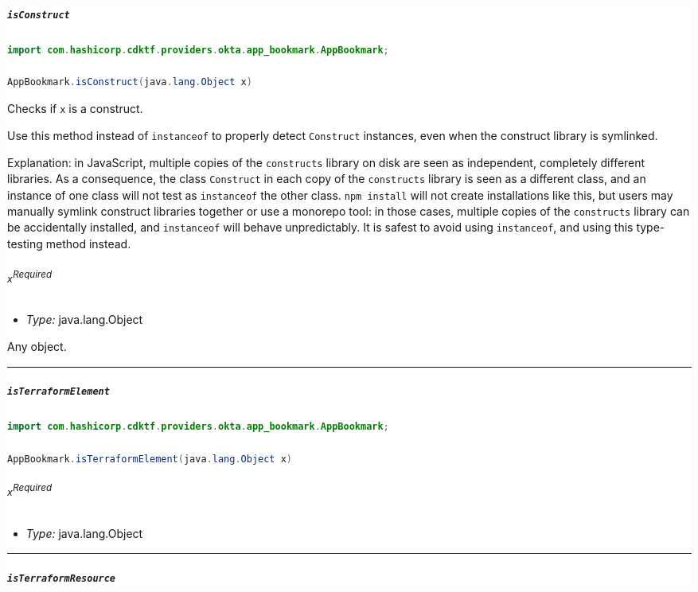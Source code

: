 
##### `isConstruct` <a name="isConstruct" id="@cdktf/provider-okta.appBookmark.AppBookmark.isConstruct"></a>

```java
import com.hashicorp.cdktf.providers.okta.app_bookmark.AppBookmark;

AppBookmark.isConstruct(java.lang.Object x)
```

Checks if `x` is a construct.

Use this method instead of `instanceof` to properly detect `Construct`
instances, even when the construct library is symlinked.

Explanation: in JavaScript, multiple copies of the `constructs` library on
disk are seen as independent, completely different libraries. As a
consequence, the class `Construct` in each copy of the `constructs` library
is seen as a different class, and an instance of one class will not test as
`instanceof` the other class. `npm install` will not create installations
like this, but users may manually symlink construct libraries together or
use a monorepo tool: in those cases, multiple copies of the `constructs`
library can be accidentally installed, and `instanceof` will behave
unpredictably. It is safest to avoid using `instanceof`, and using
this type-testing method instead.

###### `x`<sup>Required</sup> <a name="x" id="@cdktf/provider-okta.appBookmark.AppBookmark.isConstruct.parameter.x"></a>

- *Type:* java.lang.Object

Any object.

---

##### `isTerraformElement` <a name="isTerraformElement" id="@cdktf/provider-okta.appBookmark.AppBookmark.isTerraformElement"></a>

```java
import com.hashicorp.cdktf.providers.okta.app_bookmark.AppBookmark;

AppBookmark.isTerraformElement(java.lang.Object x)
```

###### `x`<sup>Required</sup> <a name="x" id="@cdktf/provider-okta.appBookmark.AppBookmark.isTerraformElement.parameter.x"></a>

- *Type:* java.lang.Object

---

##### `isTerraformResource` <a name="isTerraformResource" id="@cdktf/provider-okta.appBookmark.AppBookmark.isTerraformResource"></a>
